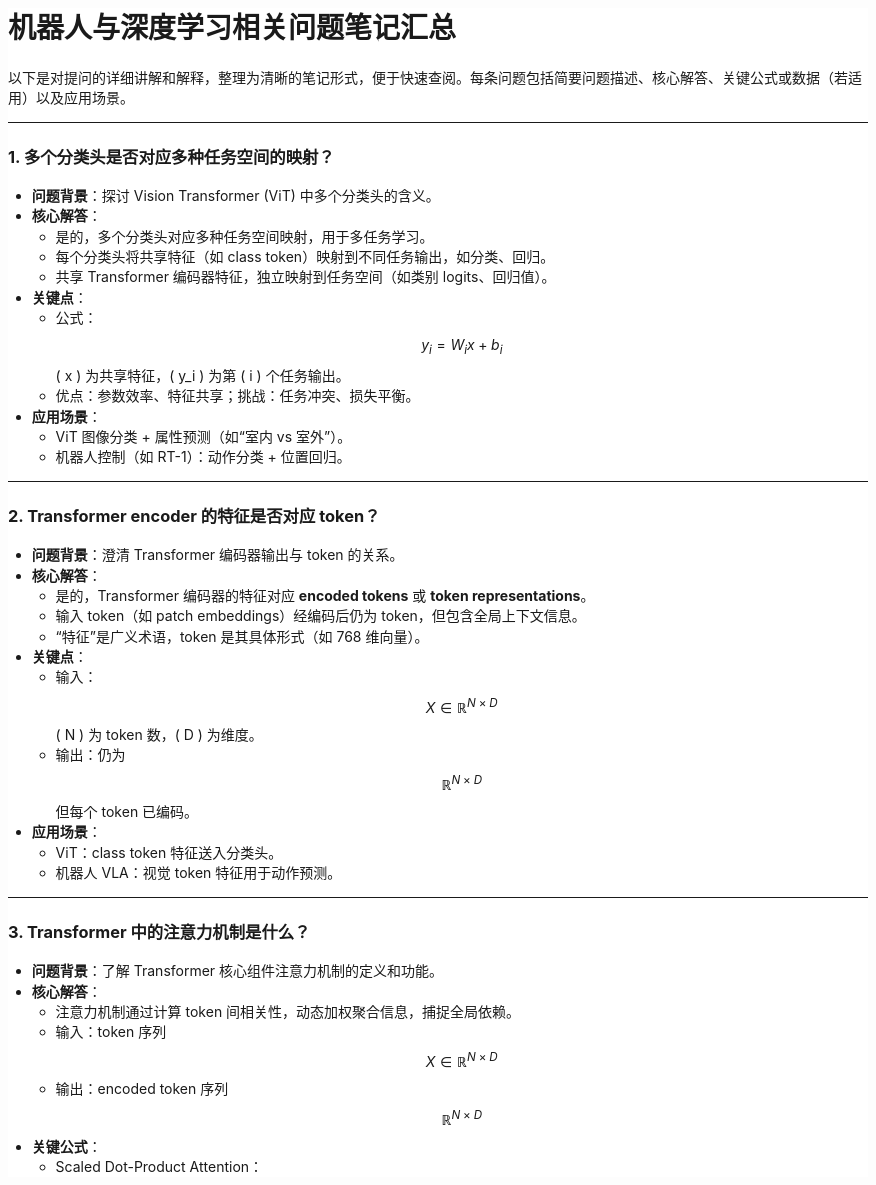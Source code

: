 # 机器人与深度学习相关问题笔记汇总

以下是对提问的详细讲解和解释，整理为清晰的笔记形式，便于快速查阅。每条问题包括简要问题描述、核心解答、关键公式或数据（若适用）以及应用场景。

---

### 1. 多个分类头是否对应多种任务空间的映射？
- **问题背景**：探讨 Vision Transformer (ViT) 中多个分类头的含义。  
- **核心解答**：  
  - 是的，多个分类头对应多种任务空间映射，用于多任务学习。  
  - 每个分类头将共享特征（如 class token）映射到不同任务输出，如分类、回归。  
  - 共享 Transformer 编码器特征，独立映射到任务空间（如类别 logits、回归值）。  
- **关键点**：  
  - 公式：  
    $$
    y_i = W_i x + b_i
    $$
    \( x \) 为共享特征，\( y_i \) 为第 \( i \) 个任务输出。  
  - 优点：参数效率、特征共享；挑战：任务冲突、损失平衡。  
- **应用场景**：  
  - ViT 图像分类 + 属性预测（如“室内 vs 室外”）。  
  - 机器人控制（如 RT-1）：动作分类 + 位置回归。

---

### 2. Transformer encoder 的特征是否对应 token？
- **问题背景**：澄清 Transformer 编码器输出与 token 的关系。  
- **核心解答**：  
  - 是的，Transformer 编码器的特征对应 **encoded tokens** 或 **token representations**。  
  - 输入 token（如 patch embeddings）经编码后仍为 token，但包含全局上下文信息。  
  - “特征”是广义术语，token 是其具体形式（如 768 维向量）。  
- **关键点**：  
  - 输入：  
    $$
    X \in \mathbb{R}^{N \times D}
    $$
    \( N \) 为 token 数，\( D \) 为维度。  
  - 输出：仍为  
    $$
    \mathbb{R}^{N \times D}
    $$
    但每个 token 已编码。  
- **应用场景**：  
  - ViT：class token 特征送入分类头。  
  - 机器人 VLA：视觉 token 特征用于动作预测。

---

### 3. Transformer 中的注意力机制是什么？
- **问题背景**：了解 Transformer 核心组件注意力机制的定义和功能。  
- **核心解答**：  
  - 注意力机制通过计算 token 间相关性，动态加权聚合信息，捕捉全局依赖。  
  - 输入：token 序列  
    $$
    X \in \mathbb{R}^{N \times D}
    $$
  - 输出：encoded token 序列  
    $$
    \mathbb{R}^{N \times D}
    $$
- **关键公式**：  
  - Scaled Dot-Product Attention：  